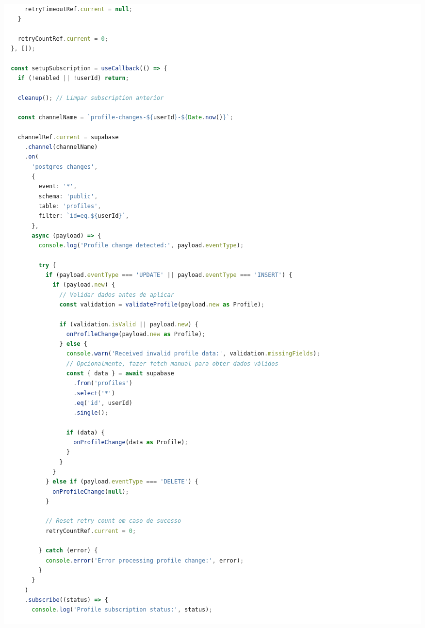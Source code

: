 ```typescript
      retryTimeoutRef.current = null;
    }
    
    retryCountRef.current = 0;
  }, []);

  const setupSubscription = useCallback(() => {
    if (!enabled || !userId) return;

    cleanup(); // Limpar subscription anterior

    const channelName = `profile-changes-${userId}-${Date.now()}`;
    
    channelRef.current = supabase
      .channel(channelName)
      .on(
        'postgres_changes',
        {
          event: '*',
          schema: 'public',
          table: 'profiles',
          filter: `id=eq.${userId}`,
        },
        async (payload) => {
          console.log('Profile change detected:', payload.eventType);
          
          try {
            if (payload.eventType === 'UPDATE' || payload.eventType === 'INSERT') {
              if (payload.new) {
                // Validar dados antes de aplicar
                const validation = validateProfile(payload.new as Profile);
                
                if (validation.isValid || payload.new) {
                  onProfileChange(payload.new as Profile);
                } else {
                  console.warn('Received invalid profile data:', validation.missingFields);
                  // Opcionalmente, fazer fetch manual para obter dados válidos
                  const { data } = await supabase
                    .from('profiles')
                    .select('*')
                    .eq('id', userId)
                    .single();
                    
                  if (data) {
                    onProfileChange(data as Profile);
                  }
                }
              }
            } else if (payload.eventType === 'DELETE') {
              onProfileChange(null);
            }
            
            // Reset retry count em caso de sucesso
            retryCountRef.current = 0;
            
          } catch (error) {
            console.error('Error processing profile change:', error);
          }
        }
      )
      .subscribe((status) => {
        console.log('Profile subscription status:', status);
        
```